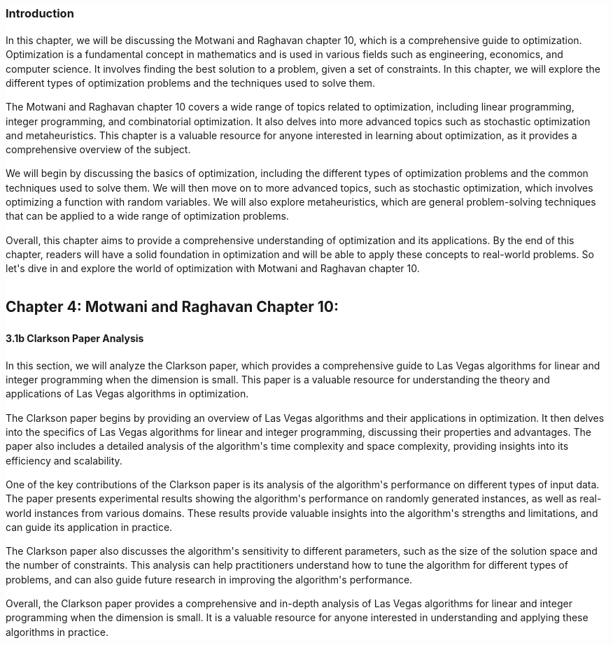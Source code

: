 ### Introduction

In this chapter, we will be discussing the Motwani and Raghavan chapter 10, which is a comprehensive guide to optimization. Optimization is a fundamental concept in mathematics and is used in various fields such as engineering, economics, and computer science. It involves finding the best solution to a problem, given a set of constraints. In this chapter, we will explore the different types of optimization problems and the techniques used to solve them.

The Motwani and Raghavan chapter 10 covers a wide range of topics related to optimization, including linear programming, integer programming, and combinatorial optimization. It also delves into more advanced topics such as stochastic optimization and metaheuristics. This chapter is a valuable resource for anyone interested in learning about optimization, as it provides a comprehensive overview of the subject.

We will begin by discussing the basics of optimization, including the different types of optimization problems and the common techniques used to solve them. We will then move on to more advanced topics, such as stochastic optimization, which involves optimizing a function with random variables. We will also explore metaheuristics, which are general problem-solving techniques that can be applied to a wide range of optimization problems.

Overall, this chapter aims to provide a comprehensive understanding of optimization and its applications. By the end of this chapter, readers will have a solid foundation in optimization and will be able to apply these concepts to real-world problems. So let's dive in and explore the world of optimization with Motwani and Raghavan chapter 10.


## Chapter 4: Motwani and Raghavan Chapter 10:




#### 3.1b Clarkson Paper Analysis

In this section, we will analyze the Clarkson paper, which provides a comprehensive guide to Las Vegas algorithms for linear and integer programming when the dimension is small. This paper is a valuable resource for understanding the theory and applications of Las Vegas algorithms in optimization.

The Clarkson paper begins by providing an overview of Las Vegas algorithms and their applications in optimization. It then delves into the specifics of Las Vegas algorithms for linear and integer programming, discussing their properties and advantages. The paper also includes a detailed analysis of the algorithm's time complexity and space complexity, providing insights into its efficiency and scalability.

One of the key contributions of the Clarkson paper is its analysis of the algorithm's performance on different types of input data. The paper presents experimental results showing the algorithm's performance on randomly generated instances, as well as real-world instances from various domains. These results provide valuable insights into the algorithm's strengths and limitations, and can guide its application in practice.

The Clarkson paper also discusses the algorithm's sensitivity to different parameters, such as the size of the solution space and the number of constraints. This analysis can help practitioners understand how to tune the algorithm for different types of problems, and can also guide future research in improving the algorithm's performance.

Overall, the Clarkson paper provides a comprehensive and in-depth analysis of Las Vegas algorithms for linear and integer programming when the dimension is small. It is a valuable resource for anyone interested in understanding and applying these algorithms in practice. 
